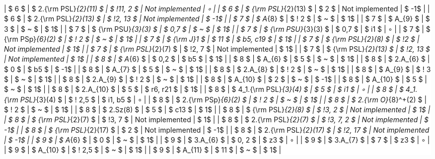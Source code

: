 | $ 6 $   | $ 2.{\rm PSL}_{2}(11) $   | $ !11, 2 $         | Not implemented                | $\circ$ |
| $ 6 $   | $ {\rm PSL}_{2}(13) $     | $ 2 $              | Not implemented                | $ -1$   |
| $ 6 $   | $ 2.{\rm PSL}_{2}(13) $   | $ !2, 13 $         | Not implemented                | $ -1$   |
| $ 7 $   | $ A_{8} $                 | $ ! 2 $            | $ ~ $                          | $ 1$    |
| $ 7 $   | $ A_{9} $                 | $ 3 $              | $ ~ $                          | $ 1$    |
| $ 7 $   | $ {\rm PSU}_{3}(3) $      | $ 0,7 $            | $ ~ $                          | $ 1$    |
| $ 7 $   | $ {\rm PSU}_{3}(3) $      | $ 0,7 $            | $ i1 $                         | $\circ$ |
| $ 7 $   | $ {\rm PSp}_{6}(2) $      | $ ! 2 $            | $ ~ $                          | $ 1$    |
| $ 7 $   | $ {\rm J}_1 $             | $ 11 $             | $ b5, c19 $                    | $ 1$    |
| $ 7 $   | $ {\rm PSL}_{2}(8) $      | $ !2 $             | Not implemented                | $ 1$    |
| $ 7 $   | $ {\rm PSL}_{2}(7) $      | $ !2, 7 $          | Not implemented                | $ 1$    |
| $ 7 $   | $ {\rm PSL}_{2}(13) $     | $ !2, 13 $         | Not implemented                | $ 1$    |
| $ 8 $   | $ A_{6} $                 | $ 0,2 $            | $ b5 $                         | $ 1$    |
| $ 8 $   | $ A_{6} $                 | $ 5 $              | $ ~ $                          | $ 1$    |
| $ 8 $   | $ 2.A_{6} $               | $ 0 $              | $ b5 $                         | $ -1$   |
| $ 8 $   | $ A_{7} $                 | $ 5 $              | $ ~ $                          | $ 1$    |
| $ 8 $   | $ 2.A_{8} $               | $ ! 2 $            | $ ~ $                          | $ 1$    |
| $ 8 $   | $ A_{9} $                 | $ ! 3 $            | $ ~ $                          | $ 1$    |
| $ 8 $   | $ 2.A_{9} $               | $ ! 2 $            | $ ~ $                          | $ 1$    |
| $ 8 $   | $ A_{10} $                | $ 2 $              | $ ~ $                          | $ -1$   |
| $ 8 $   | $ A_{10} $                | $ 5 $              | $ ~ $                          | $ 1$    |
| $ 8 $   | $ 2.A_{10} $              | $ 5 $              | $ r6, r21 $                    | $ 1$    |
| $ 8 $   | $ 4_1.{\rm PSL}_{3}(4) $  | $ 5 $              | $ i1 $                         | $\circ$ |
| $ 8 $   | $ 4_1.{\rm PSL}_{3}(4) $  | $ ! 2,5 $          | $ i1, b5 $                     | $\circ$ |
| $ 8 $   | $ 2.{\rm PSp}_{6}(2) $    | $ ! 2 $            | $ ~ $                          | $ 1$    |
| $ 8 $   | $ 2.{\rm O}_{8}^+(2) $    | $ ! 2 $            | $ ~ $                          | $ 1$    |
| $ 8 $   | $ 2.Sz(8) $               | $ 5 $              | $ c13 $                        | $ 1$    |
| $ 8 $   | $ {\rm PSL}_{2}(8) $      | $ !3, 2 $          | Not implemented                | $ 1$    |
| $ 8 $   | $ {\rm PSL}_{2}(7) $      | $ !3, 7 $          | Not implemented                | $ 1$    |
| $ 8 $   | $ 2.{\rm PSL}_{2}(7) $    | $ !3, 7, 2 $       | Not implemented                | $ -1$   |
| $ 8 $   | $ {\rm PSL}_{2}(17) $     | $ 2 $              | Not implemented                | $ -1$   |
| $ 8 $   | $ 2.{\rm PSL}_{2}(17) $   | $ !2, 17 $         | Not implemented                | $ -1$   |
| $ 9 $   | $ A_{6} $                 | $ 0 $              | $ ~ $                          | $ 1$    |
| $ 9 $   | $ 3.A_{6} $               | $ 0, 2 $           | $ z3 $                         | $\circ$ |
| $ 9 $   | $ 3.A_{7} $               | $ 7 $              | $ z3 $                         | $\circ$ |
| $ 9 $   | $ A_{10} $                | $ ! 2,5 $          | $ ~ $                          | $ 1$    |
| $ 9 $   | $ A_{11} $                | $ 11 $             | $ ~ $                          | $ 1$    |